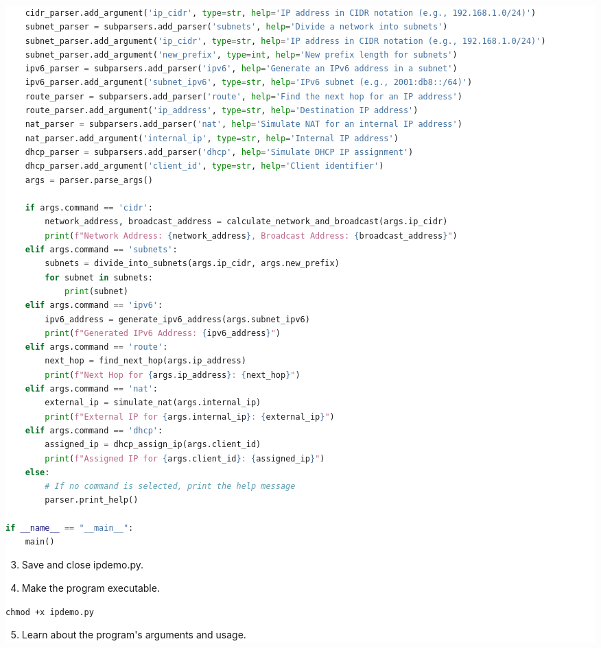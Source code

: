 ```python
    cidr_parser.add_argument('ip_cidr', type=str, help='IP address in CIDR notation (e.g., 192.168.1.0/24)')
    subnet_parser = subparsers.add_parser('subnets', help='Divide a network into subnets')
    subnet_parser.add_argument('ip_cidr', type=str, help='IP address in CIDR notation (e.g., 192.168.1.0/24)')
    subnet_parser.add_argument('new_prefix', type=int, help='New prefix length for subnets')
    ipv6_parser = subparsers.add_parser('ipv6', help='Generate an IPv6 address in a subnet')
    ipv6_parser.add_argument('subnet_ipv6', type=str, help='IPv6 subnet (e.g., 2001:db8::/64)')
    route_parser = subparsers.add_parser('route', help='Find the next hop for an IP address')
    route_parser.add_argument('ip_address', type=str, help='Destination IP address')
    nat_parser = subparsers.add_parser('nat', help='Simulate NAT for an internal IP address')
    nat_parser.add_argument('internal_ip', type=str, help='Internal IP address')
    dhcp_parser = subparsers.add_parser('dhcp', help='Simulate DHCP IP assignment')
    dhcp_parser.add_argument('client_id', type=str, help='Client identifier')
    args = parser.parse_args()

    if args.command == 'cidr':
        network_address, broadcast_address = calculate_network_and_broadcast(args.ip_cidr)
        print(f"Network Address: {network_address}, Broadcast Address: {broadcast_address}")
    elif args.command == 'subnets':
        subnets = divide_into_subnets(args.ip_cidr, args.new_prefix)
        for subnet in subnets:
            print(subnet)
    elif args.command == 'ipv6':
        ipv6_address = generate_ipv6_address(args.subnet_ipv6)
        print(f"Generated IPv6 Address: {ipv6_address}")
    elif args.command == 'route':
        next_hop = find_next_hop(args.ip_address)
        print(f"Next Hop for {args.ip_address}: {next_hop}")
    elif args.command == 'nat':
        external_ip = simulate_nat(args.internal_ip)
        print(f"External IP for {args.internal_ip}: {external_ip}")
    elif args.command == 'dhcp':
        assigned_ip = dhcp_assign_ip(args.client_id)
        print(f"Assigned IP for {args.client_id}: {assigned_ip}")
    else:
        # If no command is selected, print the help message
        parser.print_help()

if __name__ == "__main__":
    main()
```

3. Save and close ipdemo.py.

4. Make the program executable.

```
chmod +x ipdemo.py
```

5. Learn about the program's arguments and usage.
